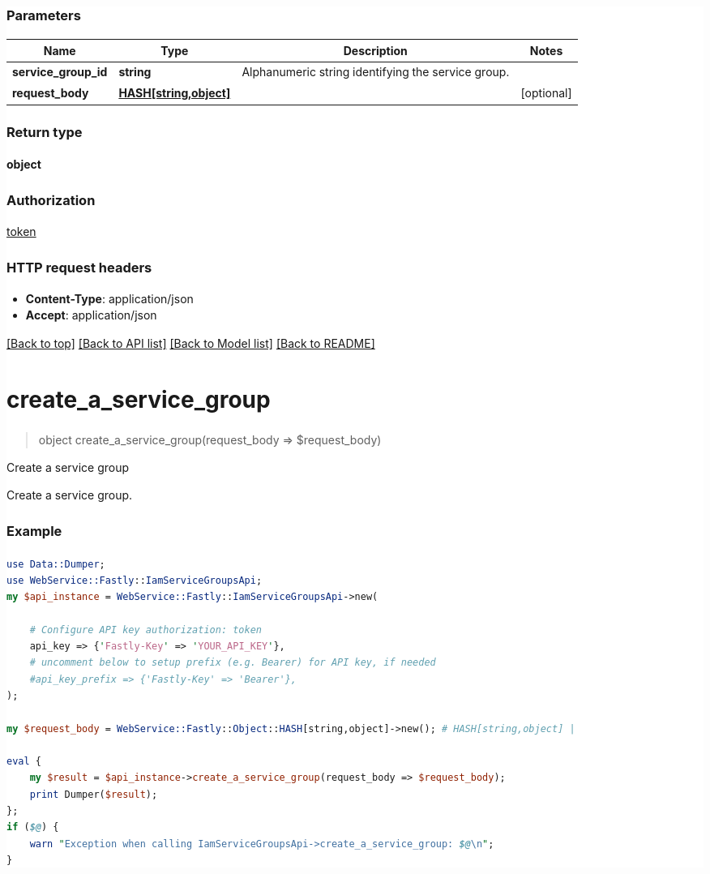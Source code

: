 
### Parameters

Name | Type | Description  | Notes
------------- | ------------- | ------------- | -------------
 **service_group_id** | **string**| Alphanumeric string identifying the service group. | 
 **request_body** | [**HASH[string,object]**](object.md)|  | [optional] 

### Return type

**object**

### Authorization

[token](../README.md#token)

### HTTP request headers

 - **Content-Type**: application/json
 - **Accept**: application/json

[[Back to top]](#) [[Back to API list]](../README.md#documentation-for-api-endpoints) [[Back to Model list]](../README.md#documentation-for-models) [[Back to README]](../README.md)

# **create_a_service_group**
> object create_a_service_group(request_body => $request_body)

Create a service group

Create a service group.

### Example
```perl
use Data::Dumper;
use WebService::Fastly::IamServiceGroupsApi;
my $api_instance = WebService::Fastly::IamServiceGroupsApi->new(

    # Configure API key authorization: token
    api_key => {'Fastly-Key' => 'YOUR_API_KEY'},
    # uncomment below to setup prefix (e.g. Bearer) for API key, if needed
    #api_key_prefix => {'Fastly-Key' => 'Bearer'},
);

my $request_body = WebService::Fastly::Object::HASH[string,object]->new(); # HASH[string,object] | 

eval {
    my $result = $api_instance->create_a_service_group(request_body => $request_body);
    print Dumper($result);
};
if ($@) {
    warn "Exception when calling IamServiceGroupsApi->create_a_service_group: $@\n";
}
```
